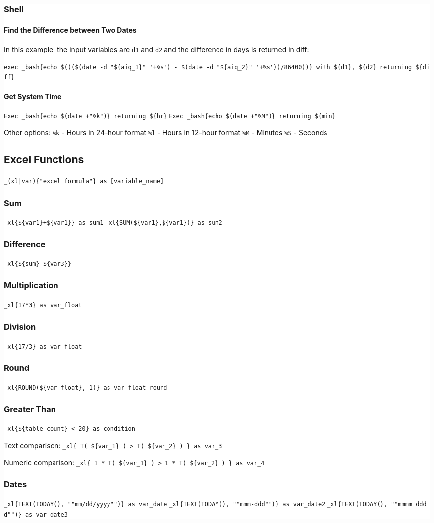 ### Shell
#### Find the Difference between Two Dates

In this example, the input variables are `d1` and `d2` and the difference in days is returned in diff:

`exec _bash{echo $((($(date -d "${aiq_1}" '+%s') - $(date -d "${aiq_2}" '+%s'))/86400))} with ${d1},
${d2} returning ${diff}`

#### Get System Time
`Exec _bash{echo $(date +"%k")} returning ${hr}`
`Exec _bash{echo $(date +"%M")} returning ${min}`

Other options:
`%k` - Hours in 24-hour format
`%l` - Hours in 12-hour format
`%M` - Minutes
`%S` - Seconds

## Excel Functions
`_(xl|var){"excel formula"} as [variable_name]`

### Sum
`_xl{${var1}+${var1}} as sum1`
`_xl{SUM(${var1},${var1})} as sum2`

### Difference
`_xl{${sum}-${var3}}`

### Multiplication
`_xl{17*3} as var_float`

### Division
`_xl{17/3} as var_float`

### Round
`_xl{ROUND(${var_float}, 1)} as var_float_round`

### Greater Than
`_xl{${table_count} < 20} as condition`

Text comparison:
`_xl{ T( ${var_1} ) > T( ${var_2} ) } as var_3`

Numeric comparison:
`_xl{ 1 * T( ${var_1} ) > 1 * T( ${var_2} ) } as var_4`

### Dates
`_xl{TEXT(TODAY(), ""mm/dd/yyyy"")} as var_date`
`_xl{TEXT(TODAY(), ""mmm-ddd"")} as var_date2`
`_xl{TEXT(TODAY(), ""mmmm dddd"")} as var_date3`

